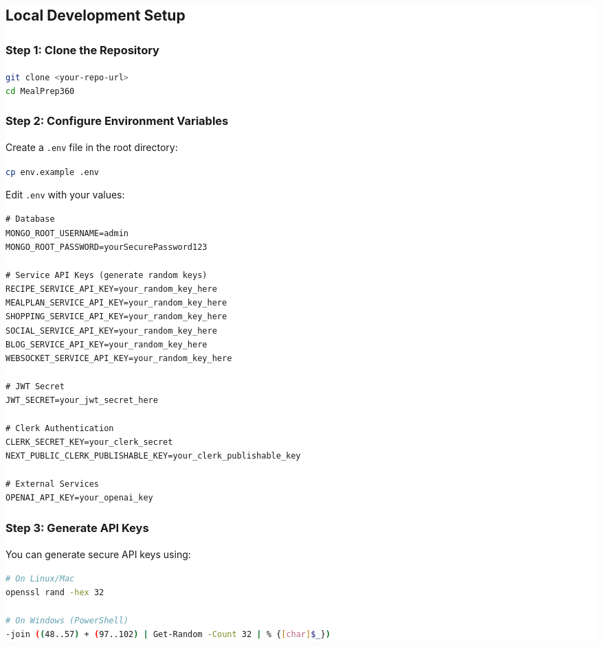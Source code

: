 ## Local Development Setup

### Step 1: Clone the Repository

```bash
git clone <your-repo-url>
cd MealPrep360
```

### Step 2: Configure Environment Variables

Create a `.env` file in the root directory:

```bash
cp env.example .env
```

Edit `.env` with your values:

```env
# Database
MONGO_ROOT_USERNAME=admin
MONGO_ROOT_PASSWORD=yourSecurePassword123

# Service API Keys (generate random keys)
RECIPE_SERVICE_API_KEY=your_random_key_here
MEALPLAN_SERVICE_API_KEY=your_random_key_here
SHOPPING_SERVICE_API_KEY=your_random_key_here
SOCIAL_SERVICE_API_KEY=your_random_key_here
BLOG_SERVICE_API_KEY=your_random_key_here
WEBSOCKET_SERVICE_API_KEY=your_random_key_here

# JWT Secret
JWT_SECRET=your_jwt_secret_here

# Clerk Authentication
CLERK_SECRET_KEY=your_clerk_secret
NEXT_PUBLIC_CLERK_PUBLISHABLE_KEY=your_clerk_publishable_key

# External Services
OPENAI_API_KEY=your_openai_key
```

### Step 3: Generate API Keys

You can generate secure API keys using:

```bash
# On Linux/Mac
openssl rand -hex 32

# On Windows (PowerShell)
-join ((48..57) + (97..102) | Get-Random -Count 32 | % {[char]$_})
```
